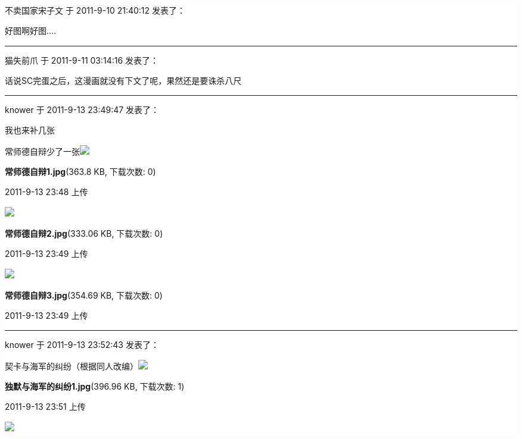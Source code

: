 不卖国家宋子文 于 2011-9-10 21:40:12 发表了：

好图啊好图....

---------

猫失前爪 于 2011-9-11 03:14:16 发表了：

话说SC完蛋之后，这漫画就没有下文了呢，果然还是要诛杀八尺

---------

knower 于 2011-9-13 23:49:47 发表了：

我也来补几张

常师德自辩少了一张![](https://cdn.jsdelivr.net/gh/lzjluzijie/beichao@main/static/img/1109131548bae752e740bc5578.jpg)



**常师德自辩1.jpg**(363.8 KB, 下载次数: 0)



2011-9-13 23:48 上传



![](https://cdn.jsdelivr.net/gh/lzjluzijie/beichao@main/static/img/11091315499c7501d8796f7e7b.jpg)



**常师德自辩2.jpg**(333.06 KB, 下载次数: 0)



2011-9-13 23:49 上传



![](https://cdn.jsdelivr.net/gh/lzjluzijie/beichao@main/static/img/1109131549b155a383c783aca7.jpg)



**常师德自辩3.jpg**(354.69 KB, 下载次数: 0)



2011-9-13 23:49 上传

---------

knower 于 2011-9-13 23:52:43 发表了：

契卡与海军的纠纷（根据同人改编）![](https://cdn.jsdelivr.net/gh/lzjluzijie/beichao@main/static/img/1109132351c2d3c5066fc0845e.jpg)



**独默与海军的纠纷1.jpg**(396.96 KB, 下载次数: 1)



2011-9-13 23:51 上传



![](https://cdn.jsdelivr.net/gh/lzjluzijie/beichao@main/static/img/110913235181e5350e057ac49a.jpg)
